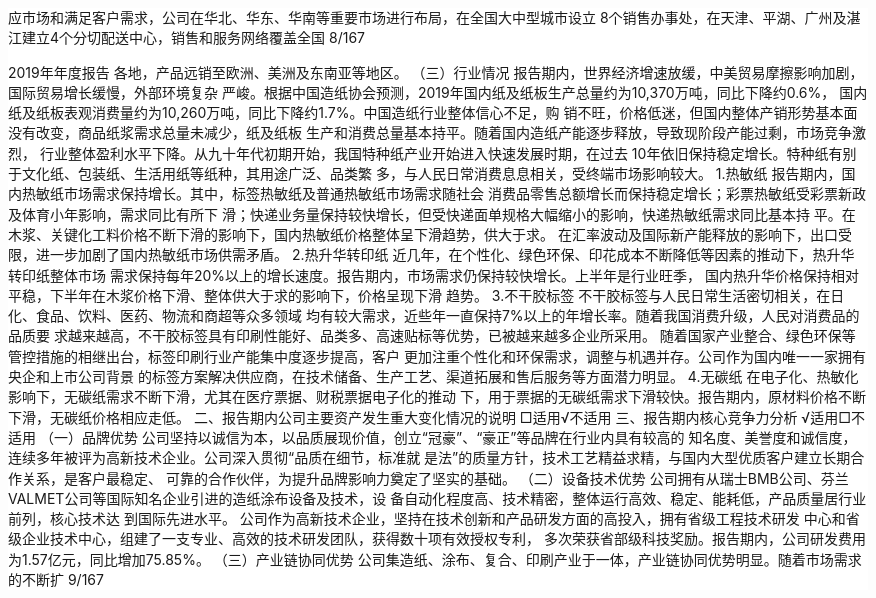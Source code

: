 应市场和满足客户需求，公司在华北、华东、华南等重要市场进行布局，在全国大中型城市设立
8个销售办事处，在天津、平湖、广州及湛江建立4个分切配送中心，销售和服务网络覆盖全国
8/167

2019年年度报告
各地，产品远销至欧洲、美洲及东南亚等地区。
（三）行业情况
报告期内，世界经济增速放缓，中美贸易摩擦影响加剧，国际贸易增长缓慢，外部环境复杂
严峻。根据中国造纸协会预测，2019年国内纸及纸板生产总量约为10,370万吨，同比下降约0.6%，
国内纸及纸板表观消费量约为10,260万吨，同比下降约1.7%。中国造纸行业整体信心不足，购
销不旺，价格低迷，但国内整体产销形势基本面没有改变，商品纸浆需求总量未减少，纸及纸板
生产和消费总量基本持平。随着国内造纸产能逐步释放，导致现阶段产能过剩，市场竞争激烈，
行业整体盈利水平下降。从九十年代初期开始，我国特种纸产业开始进入快速发展时期，在过去
10年依旧保持稳定增长。特种纸有别于文化纸、包装纸、生活用纸等纸种，其用途广泛、品类繁
多，与人民日常消费息息相关，受终端市场影响较大。
1.热敏纸
报告期内，国内热敏纸市场需求保持增长。其中，标签热敏纸及普通热敏纸市场需求随社会
消费品零售总额增长而保持稳定增长；彩票热敏纸受彩票新政及体育小年影响，需求同比有所下
滑；快递业务量保持较快增长，但受快递面单规格大幅缩小的影响，快递热敏纸需求同比基本持
平。在木浆、关键化工料价格不断下滑的影响下，国内热敏纸价格整体呈下滑趋势，供大于求。
在汇率波动及国际新产能释放的影响下，出口受限，进一步加剧了国内热敏纸市场供需矛盾。
2.热升华转印纸
近几年，在个性化、绿色环保、印花成本不断降低等因素的推动下，热升华转印纸整体市场
需求保持每年20%以上的增长速度。报告期内，市场需求仍保持较快增长。上半年是行业旺季，
国内热升华价格保持相对平稳，下半年在木浆价格下滑、整体供大于求的影响下，价格呈现下滑
趋势。
3.不干胶标签
不干胶标签与人民日常生活密切相关，在日化、食品、饮料、医药、物流和商超等众多领域
均有较大需求，近些年一直保持7%以上的年增长率。随着我国消费升级，人民对消费品的品质要
求越来越高，不干胶标签具有印刷性能好、品类多、高速贴标等优势，已被越来越多企业所采用。
随着国家产业整合、绿色环保等管控措施的相继出台，标签印刷行业产能集中度逐步提高，客户
更加注重个性化和环保需求，调整与机遇并存。公司作为国内唯一一家拥有央企和上市公司背景
的标签方案解决供应商，在技术储备、生产工艺、渠道拓展和售后服务等方面潜力明显。
4.无碳纸
在电子化、热敏化影响下，无碳纸需求不断下滑，尤其在医疗票据、财税票据电子化的推动
下，用于票据的无碳纸需求下滑较快。报告期内，原材料价格不断下滑，无碳纸价格相应走低。
二、报告期内公司主要资产发生重大变化情况的说明
□适用√不适用
三、报告期内核心竞争力分析
√适用□不适用
（一）品牌优势
公司坚持以诚信为本，以品质展现价值，创立“冠豪”、“豪正”等品牌在行业内具有较高的
知名度、美誉度和诚信度，连续多年被评为高新技术企业。公司深入贯彻“品质在细节，标准就
是法”的质量方针，技术工艺精益求精，与国内大型优质客户建立长期合作关系，是客户最稳定、
可靠的合作伙伴，为提升品牌影响力奠定了坚实的基础。
（二）设备技术优势
公司拥有从瑞士BMB公司、芬兰VALMET公司等国际知名企业引进的造纸涂布设备及技术，设
备自动化程度高、技术精密，整体运行高效、稳定、能耗低，产品质量居行业前列，核心技术达
到国际先进水平。
公司作为高新技术企业，坚持在技术创新和产品研发方面的高投入，拥有省级工程技术研发
中心和省级企业技术中心，组建了一支专业、高效的技术研发团队，获得数十项有效授权专利，
多次荣获省部级科技奖励。报告期内，公司研发费用为1.57亿元，同比增加75.85%。
（三）产业链协同优势
公司集造纸、涂布、复合、印刷产业于一体，产业链协同优势明显。随着市场需求的不断扩
9/167
